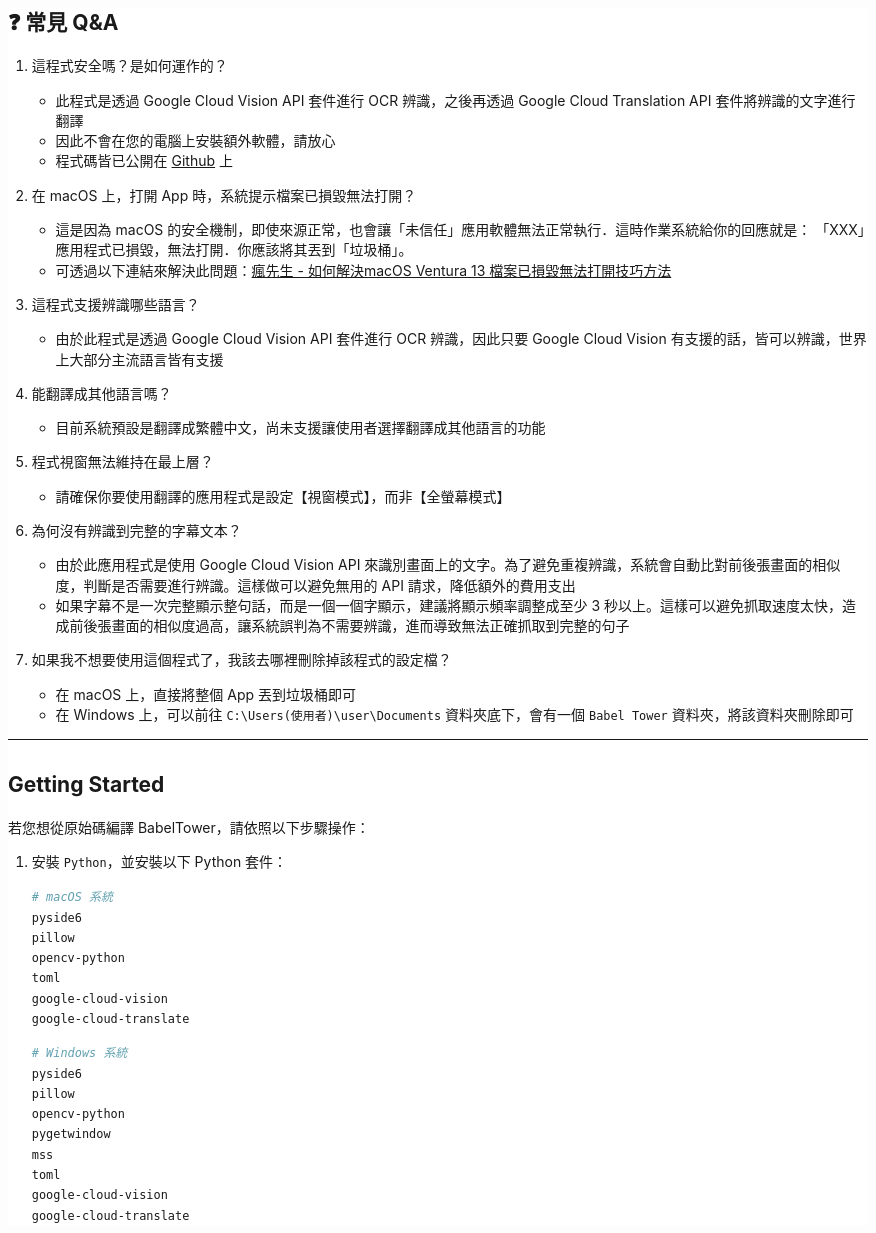 ## ❓ 常見 Q&A

1. 這程式安全嗎？是如何運作的？

   - 此程式是透過 Google Cloud Vision API 套件進行 OCR 辨識，之後再透過 Google Cloud Translation API 套件將辨識的文字進行翻譯
   - 因此不會在您的電腦上安裝額外軟體，請放心
   - 程式碼皆已公開在 [Github]() 上

2. 在 macOS 上，打開 App 時，系統提示檔案已損毀無法打開？
   - 這是因為 macOS 的安全機制，即使來源正常，也會讓「未信任」應用軟體無法正常執行．這時作業系統給你的回應就是： 「XXX」應用程式已損毀，無法打開．你應該將其丟到「垃圾桶」。
   - 可透過以下連結來解決此問題：[瘋先生 - 如何解決macOS Ventura 13 檔案已損毀無法打開技巧方法](https://mrmad.com.tw/macos-ventura-file-corrupted)
3. 這程式支援辨識哪些語言？
   - 由於此程式是透過 Google Cloud Vision API 套件進行 OCR 辨識，因此只要 Google Cloud Vision 有支援的話，皆可以辨識，世界上大部分主流語言皆有支援
4. 能翻譯成其他語言嗎？

   - 目前系統預設是翻譯成繁體中文，尚未支援讓使用者選擇翻譯成其他語言的功能

5. 程式視窗無法維持在最上層？

   - 請確保你要使用翻譯的應用程式是設定【視窗模式】，而非【全螢幕模式】

6. 為何沒有辨識到完整的字幕文本？

   - 由於此應用程式是使用 Google Cloud Vision API 來識別畫面上的文字。為了避免重複辨識，系統會自動比對前後張畫面的相似度，判斷是否需要進行辨識。這樣做可以避免無用的 API 請求，降低額外的費用支出
   - 如果字幕不是一次完整顯示整句話，而是一個一個字顯示，建議將顯示頻率調整成至少 3 秒以上。這樣可以避免抓取速度太快，造成前後張畫面的相似度過高，讓系統誤判為不需要辨識，進而導致無法正確抓取到完整的句子

7. 如果我不想要使用這個程式了，我該去哪裡刪除掉該程式的設定檔？
   - 在 macOS 上，直接將整個 App 丟到垃圾桶即可
   - 在 Windows 上，可以前往 `C:\Users(使用者)\user\Documents` 資料夾底下，會有一個 `Babel Tower` 資料夾，將該資料夾刪除即可

---

## Getting Started

若您想從原始碼編譯 BabelTower，請依照以下步驟操作：

1. 安裝 `Python`，並安裝以下 Python 套件：

   ```bash
   # macOS 系統
   pyside6
   pillow
   opencv-python
   toml
   google-cloud-vision
   google-cloud-translate
   ```

   ```bash
   # Windows 系統
   pyside6
   pillow
   opencv-python
   pygetwindow
   mss
   toml
   google-cloud-vision
   google-cloud-translate
   ```
